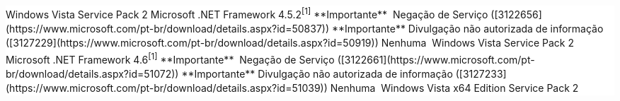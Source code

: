</td>
</tr>
<tr>
<td style="border:1px solid black;">
Windows Vista Service Pack 2

</td>
<td style="border:1px solid black;">
Microsoft .NET Framework 4.5.2<sup>[1]</sup>

</td>
<td style="border:1px solid black;">
**Importante**   
Negação de Serviço  
([3122656](https://www.microsoft.com/pt-br/download/details.aspx?id=50837))

</td>
<td style="border:1px solid black;">
**Importante**  
Divulgação não autorizada de informação  
([3127229](https://www.microsoft.com/pt-br/download/details.aspx?id=50919))

</td>
<td style="border:1px solid black;">
Nenhuma 

</td>
</tr>
<tr>
<td style="border:1px solid black;">
Windows Vista Service Pack 2

</td>
<td style="border:1px solid black;">
Microsoft .NET Framework 4.6<sup>[1]</sup>

</td>
<td style="border:1px solid black;">
**Importante**   
Negação de Serviço  
([3122661](https://www.microsoft.com/pt-br/download/details.aspx?id=51072))

</td>
<td style="border:1px solid black;">
**Importante**  
Divulgação não autorizada de informação  
([3127233](https://www.microsoft.com/pt-br/download/details.aspx?id=51039))

</td>
<td style="border:1px solid black;">
Nenhuma 

</td>
</tr>
<tr>
<td style="border:1px solid black;">
Windows Vista x64 Edition Service Pack 2
